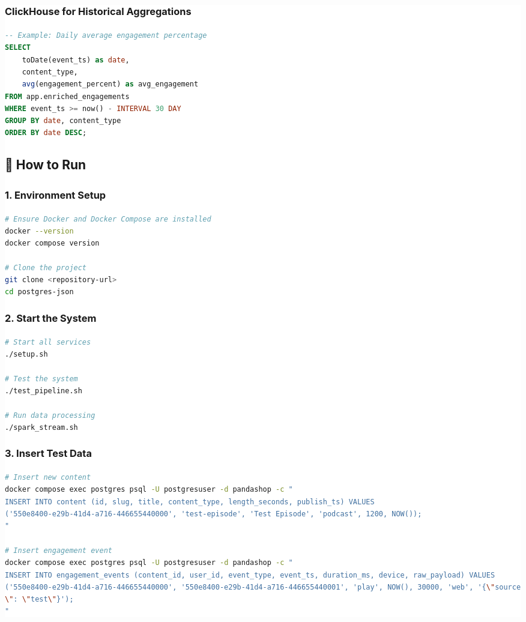 ### ClickHouse for Historical Aggregations
```sql
-- Example: Daily average engagement percentage
SELECT 
    toDate(event_ts) as date,
    content_type,
    avg(engagement_percent) as avg_engagement
FROM app.enriched_engagements 
WHERE event_ts >= now() - INTERVAL 30 DAY
GROUP BY date, content_type
ORDER BY date DESC;
```

## 🚀 How to Run

### 1. **Environment Setup**
```bash
# Ensure Docker and Docker Compose are installed
docker --version
docker compose version

# Clone the project
git clone <repository-url>
cd postgres-json
```

### 2. **Start the System**
```bash
# Start all services
./setup.sh

# Test the system
./test_pipeline.sh

# Run data processing
./spark_stream.sh
```

### 3. **Insert Test Data**
```bash
# Insert new content
docker compose exec postgres psql -U postgresuser -d pandashop -c "
INSERT INTO content (id, slug, title, content_type, length_seconds, publish_ts) VALUES
('550e8400-e29b-41d4-a716-446655440000', 'test-episode', 'Test Episode', 'podcast', 1200, NOW());
"

# Insert engagement event
docker compose exec postgres psql -U postgresuser -d pandashop -c "
INSERT INTO engagement_events (content_id, user_id, event_type, event_ts, duration_ms, device, raw_payload) VALUES
('550e8400-e29b-41d4-a716-446655440000', '550e8400-e29b-41d4-a716-446655440001', 'play', NOW(), 30000, 'web', '{\"source\": \"test\"}');
"
```
